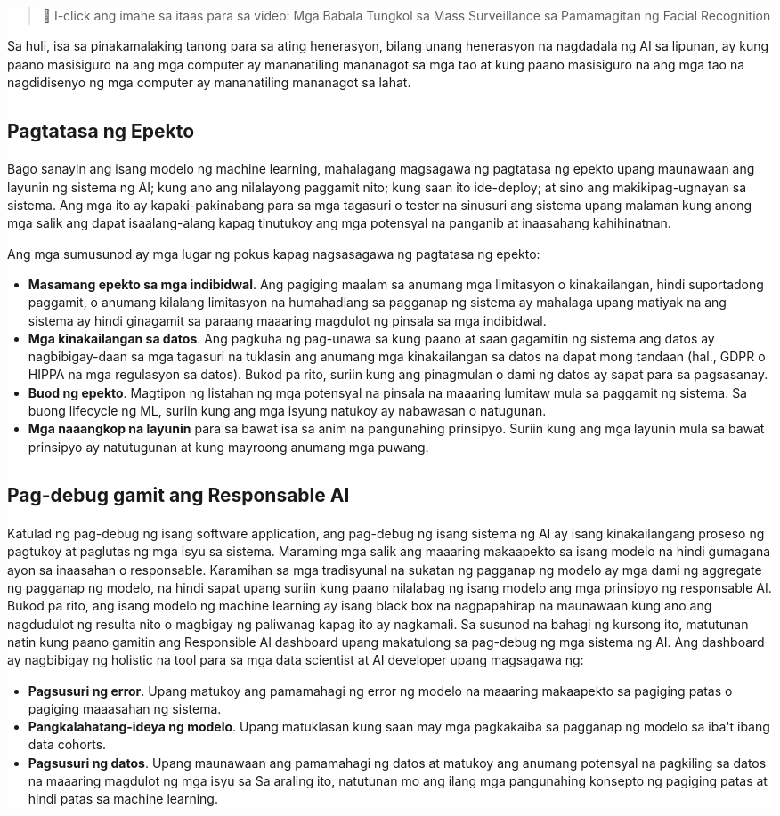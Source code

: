 > 🎥 I-click ang imahe sa itaas para sa video: Mga Babala Tungkol sa Mass Surveillance sa Pamamagitan ng Facial Recognition

Sa huli, isa sa pinakamalaking tanong para sa ating henerasyon, bilang unang henerasyon na nagdadala ng AI sa lipunan, ay kung paano masisiguro na ang mga computer ay mananatiling mananagot sa mga tao at kung paano masisiguro na ang mga tao na nagdidisenyo ng mga computer ay mananatiling mananagot sa lahat.

## Pagtatasa ng Epekto

Bago sanayin ang isang modelo ng machine learning, mahalagang magsagawa ng pagtatasa ng epekto upang maunawaan ang layunin ng sistema ng AI; kung ano ang nilalayong paggamit nito; kung saan ito ide-deploy; at sino ang makikipag-ugnayan sa sistema. Ang mga ito ay kapaki-pakinabang para sa mga tagasuri o tester na sinusuri ang sistema upang malaman kung anong mga salik ang dapat isaalang-alang kapag tinutukoy ang mga potensyal na panganib at inaasahang kahihinatnan.

Ang mga sumusunod ay mga lugar ng pokus kapag nagsasagawa ng pagtatasa ng epekto:

* **Masamang epekto sa mga indibidwal**. Ang pagiging maalam sa anumang mga limitasyon o kinakailangan, hindi suportadong paggamit, o anumang kilalang limitasyon na humahadlang sa pagganap ng sistema ay mahalaga upang matiyak na ang sistema ay hindi ginagamit sa paraang maaaring magdulot ng pinsala sa mga indibidwal.
* **Mga kinakailangan sa datos**. Ang pagkuha ng pag-unawa sa kung paano at saan gagamitin ng sistema ang datos ay nagbibigay-daan sa mga tagasuri na tuklasin ang anumang mga kinakailangan sa datos na dapat mong tandaan (hal., GDPR o HIPPA na mga regulasyon sa datos). Bukod pa rito, suriin kung ang pinagmulan o dami ng datos ay sapat para sa pagsasanay.
* **Buod ng epekto**. Magtipon ng listahan ng mga potensyal na pinsala na maaaring lumitaw mula sa paggamit ng sistema. Sa buong lifecycle ng ML, suriin kung ang mga isyung natukoy ay nabawasan o natugunan.
* **Mga naaangkop na layunin** para sa bawat isa sa anim na pangunahing prinsipyo. Suriin kung ang mga layunin mula sa bawat prinsipyo ay natutugunan at kung mayroong anumang mga puwang.

## Pag-debug gamit ang Responsable AI

Katulad ng pag-debug ng isang software application, ang pag-debug ng isang sistema ng AI ay isang kinakailangang proseso ng pagtukoy at paglutas ng mga isyu sa sistema. Maraming mga salik ang maaaring makaapekto sa isang modelo na hindi gumagana ayon sa inaasahan o responsable. Karamihan sa mga tradisyunal na sukatan ng pagganap ng modelo ay mga dami ng aggregate ng pagganap ng modelo, na hindi sapat upang suriin kung paano nilalabag ng isang modelo ang mga prinsipyo ng responsable AI. Bukod pa rito, ang isang modelo ng machine learning ay isang black box na nagpapahirap na maunawaan kung ano ang nagdudulot ng resulta nito o magbigay ng paliwanag kapag ito ay nagkamali. Sa susunod na bahagi ng kursong ito, matutunan natin kung paano gamitin ang Responsible AI dashboard upang makatulong sa pag-debug ng mga sistema ng AI. Ang dashboard ay nagbibigay ng holistic na tool para sa mga data scientist at AI developer upang magsagawa ng:

* **Pagsusuri ng error**. Upang matukoy ang pamamahagi ng error ng modelo na maaaring makaapekto sa pagiging patas o pagiging maaasahan ng sistema.
* **Pangkalahatang-ideya ng modelo**. Upang matuklasan kung saan may mga pagkakaiba sa pagganap ng modelo sa iba't ibang data cohorts.
* **Pagsusuri ng datos**. Upang maunawaan ang pamamahagi ng datos at matukoy ang anumang potensyal na pagkiling sa datos na maaaring magdulot ng mga isyu sa
Sa araling ito, natutunan mo ang ilang mga pangunahing konsepto ng pagiging patas at hindi patas sa machine learning.  
